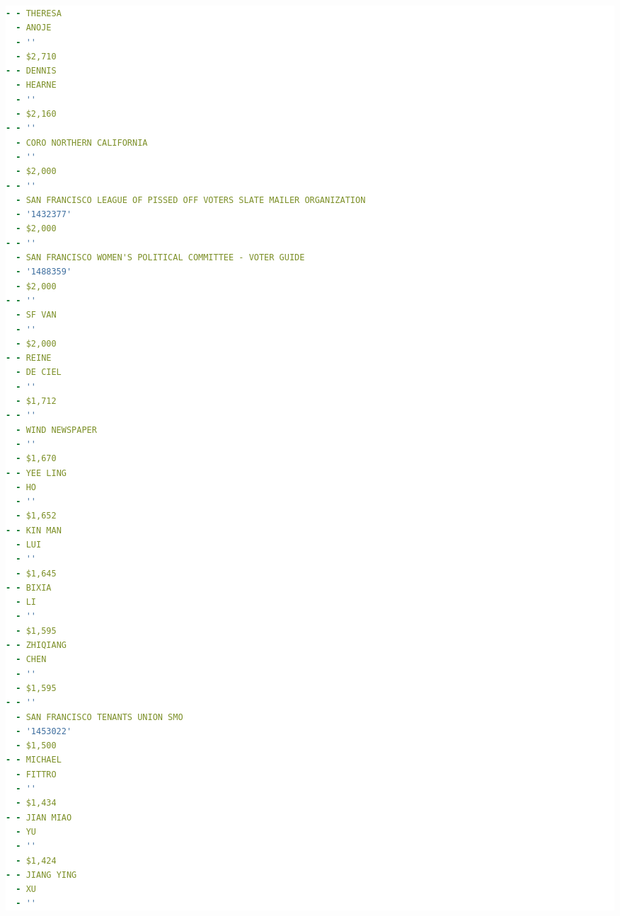 ```yaml
- - THERESA
  - ANOJE
  - ''
  - $2,710
- - DENNIS
  - HEARNE
  - ''
  - $2,160
- - ''
  - CORO NORTHERN CALIFORNIA
  - ''
  - $2,000
- - ''
  - SAN FRANCISCO LEAGUE OF PISSED OFF VOTERS SLATE MAILER ORGANIZATION
  - '1432377'
  - $2,000
- - ''
  - SAN FRANCISCO WOMEN'S POLITICAL COMMITTEE - VOTER GUIDE
  - '1488359'
  - $2,000
- - ''
  - SF VAN
  - ''
  - $2,000
- - REINE
  - DE CIEL
  - ''
  - $1,712
- - ''
  - WIND NEWSPAPER
  - ''
  - $1,670
- - YEE LING
  - HO
  - ''
  - $1,652
- - KIN MAN
  - LUI
  - ''
  - $1,645
- - BIXIA
  - LI
  - ''
  - $1,595
- - ZHIQIANG
  - CHEN
  - ''
  - $1,595
- - ''
  - SAN FRANCISCO TENANTS UNION SMO
  - '1453022'
  - $1,500
- - MICHAEL
  - FITTRO
  - ''
  - $1,434
- - JIAN MIAO
  - YU
  - ''
  - $1,424
- - JIANG YING
  - XU
  - ''
```